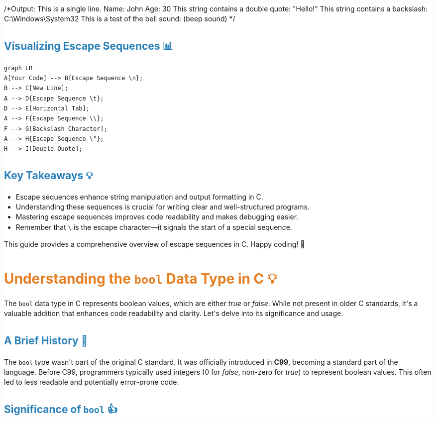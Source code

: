 /*Output:
This is a single line.
Name:	John
Age:	30
This string contains a double quote: "Hello!"
This string contains a backslash: C:\\Windows\System32
This is a test of the bell sound: (beep sound)
*/


## <span style="color:#2980b9">Visualizing Escape Sequences 📊</span>

```mermaid
graph LR
A[Your Code] --> B{Escape Sequence \n};
B --> C[New Line];
A --> D{Escape Sequence \t};
D --> E[Horizontal Tab];
A --> F{Escape Sequence \\};
F --> G[Backslash Character];
A --> H{Escape Sequence \"};
H --> I[Double Quote];
```


## <span style="color:#2980b9">Key Takeaways 💡</span>

* Escape sequences enhance string manipulation and output formatting in C.
* Understanding these sequences is crucial for writing clear and well-structured programs.
* Mastering escape sequences improves code readability and makes debugging easier.
* Remember that `\` is the escape character—it signals the start of a special sequence.


This guide provides a comprehensive overview of escape sequences in C.  Happy coding! 🎉


# <span style="color:#e67e22">Understanding the `bool` Data Type in C 💡</span>

The `bool` data type in C represents boolean values, which are either *true* or *false*.  While not present in older C standards, it's a valuable addition that enhances code readability and clarity.  Let's delve into its significance and usage.


## <span style="color:#2980b9">A Brief History 📜</span>

The `bool` type wasn't part of the original C standard. It was officially introduced in **C99**, becoming a standard part of the language. Before C99, programmers typically used integers (0 for *false*, non-zero for *true*) to represent boolean values. This often led to less readable and potentially error-prone code.


## <span style="color:#2980b9">Significance of `bool` 👍</span>
